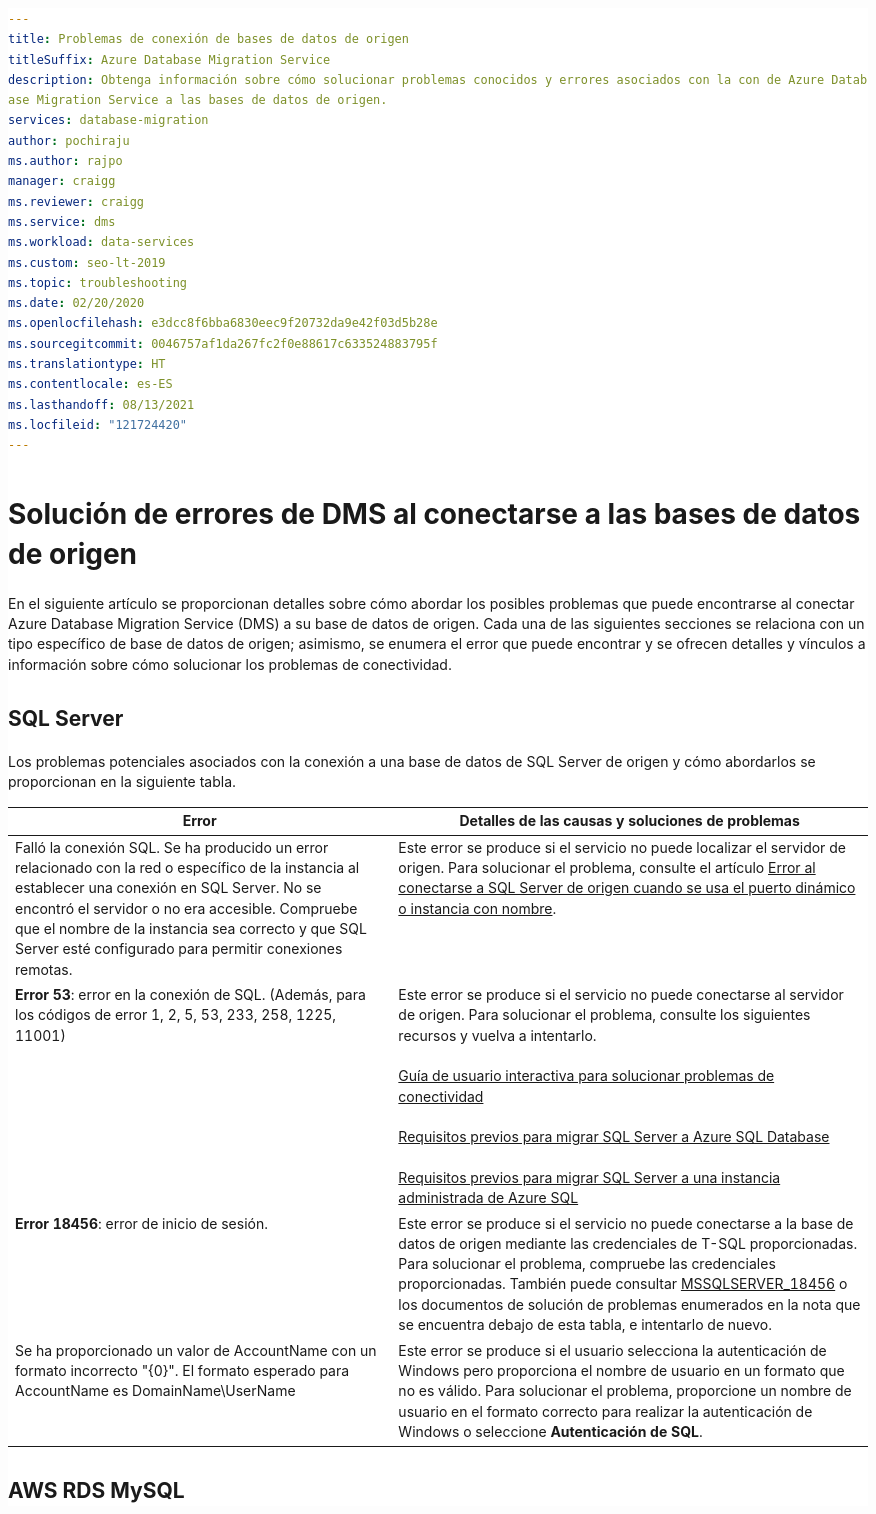 ```yaml
---
title: Problemas de conexión de bases de datos de origen
titleSuffix: Azure Database Migration Service
description: Obtenga información sobre cómo solucionar problemas conocidos y errores asociados con la con de Azure Database Migration Service a las bases de datos de origen.
services: database-migration
author: pochiraju
ms.author: rajpo
manager: craigg
ms.reviewer: craigg
ms.service: dms
ms.workload: data-services
ms.custom: seo-lt-2019
ms.topic: troubleshooting
ms.date: 02/20/2020
ms.openlocfilehash: e3dcc8f6bba6830eec9f20732da9e42f03d5b28e
ms.sourcegitcommit: 0046757af1da267fc2f0e88617c633524883795f
ms.translationtype: HT
ms.contentlocale: es-ES
ms.lasthandoff: 08/13/2021
ms.locfileid: "121724420"
---
```

# <a name="troubleshoot-dms-errors-when-connecting-to-source-databases"></a>Solución de errores de DMS al conectarse a las bases de datos de origen

En el siguiente artículo se proporcionan detalles sobre cómo abordar los posibles problemas que puede encontrarse al conectar Azure Database Migration Service (DMS) a su base de datos de origen. Cada una de las siguientes secciones se relaciona con un tipo específico de base de datos de origen; asimismo, se enumera el error que puede encontrar y se ofrecen detalles y vínculos a información sobre cómo solucionar los problemas de conectividad.

## <a name="sql-server"></a>SQL Server

Los problemas potenciales asociados con la conexión a una base de datos de SQL Server de origen y cómo abordarlos se proporcionan en la siguiente tabla.

| Error         | Detalles de las causas y soluciones de problemas |
| ------------- | ------------- |
| Falló la conexión SQL. Se ha producido un error relacionado con la red o específico de la instancia al establecer una conexión en SQL Server. No se encontró el servidor o no era accesible. Compruebe que el nombre de la instancia sea correcto y que SQL Server esté configurado para permitir conexiones remotas.<br> | Este error se produce si el servicio no puede localizar el servidor de origen. Para solucionar el problema, consulte el artículo [Error al conectarse a SQL Server de origen cuando se usa el puerto dinámico o instancia con nombre](./known-issues-troubleshooting-dms.md#error-connecting-to-source-sql-server-when-using-dynamic-port-or-named-instance). |
| **Error 53**: error en la conexión de SQL. (Además, para los códigos de error 1, 2, 5, 53, 233, 258, 1225, 11001)<br><br> | Este error se produce si el servicio no puede conectarse al servidor de origen. Para solucionar el problema, consulte los siguientes recursos y vuelva a intentarlo. <br><br>  [Guía de usuario interactiva para solucionar problemas de conectividad](https://support.microsoft.com/help/4009936/solving-connectivity-errors-to-sql-server)<br><br> [Requisitos previos para migrar SQL Server a Azure SQL Database](./pre-reqs.md#prerequisites-for-migrating-sql-server-to-azure-sql-managed-instance) <br><br> [Requisitos previos para migrar SQL Server a una instancia administrada de Azure SQL](./pre-reqs.md#prerequisites-for-migrating-sql-server-to-azure-sql-managed-instance) |
| **Error 18456**: error de inicio de sesión.<br> | Este error se produce si el servicio no puede conectarse a la base de datos de origen mediante las credenciales de T-SQL proporcionadas. Para solucionar el problema, compruebe las credenciales proporcionadas. También puede consultar [MSSQLSERVER_18456](/sql/relational-databases/errors-events/mssqlserver-18456-database-engine-error) o los documentos de solución de problemas enumerados en la nota que se encuentra debajo de esta tabla, e intentarlo de nuevo. |
| Se ha proporcionado un valor de AccountName con un formato incorrecto "{0}". El formato esperado para AccountName es DomainName\UserName<br> | Este error se produce si el usuario selecciona la autenticación de Windows pero proporciona el nombre de usuario en un formato que no es válido. Para solucionar el problema, proporcione un nombre de usuario en el formato correcto para realizar la autenticación de Windows o seleccione **Autenticación de SQL**. |

## <a name="aws-rds-mysql"></a>AWS RDS MySQL
